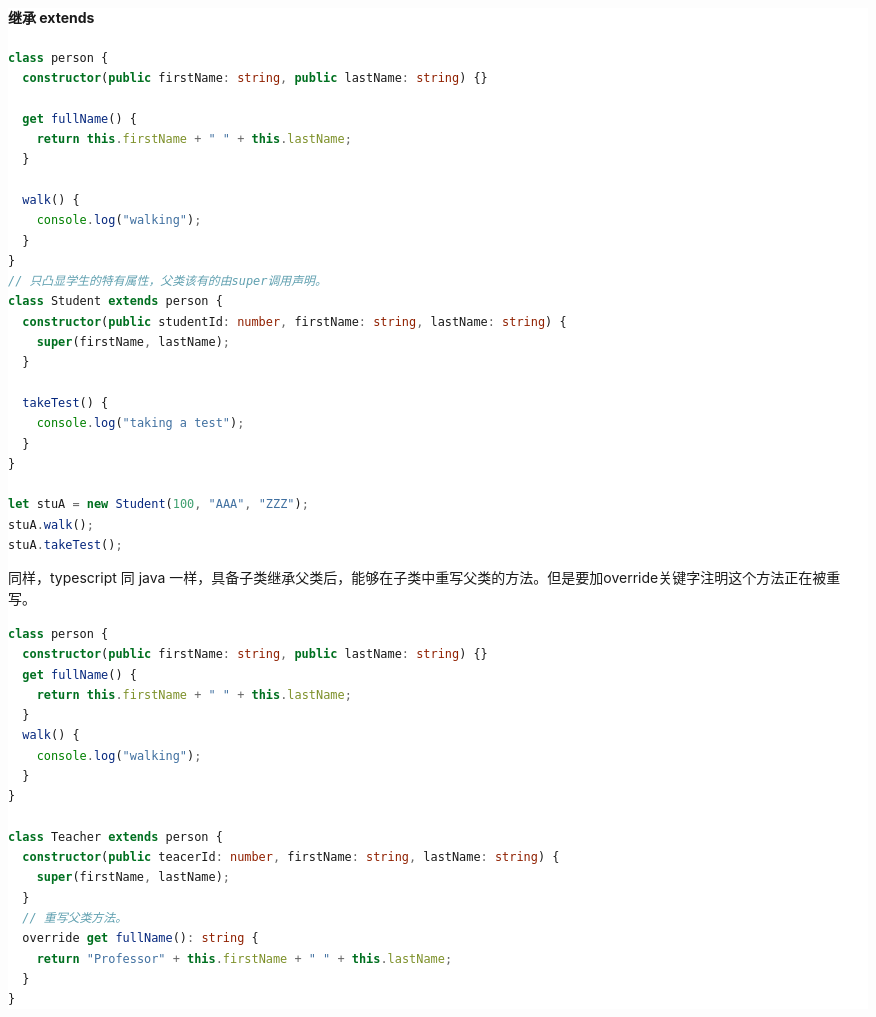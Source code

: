 
#### 继承 extends



```typescript
class person {
  constructor(public firstName: string, public lastName: string) {}

  get fullName() {
    return this.firstName + " " + this.lastName;
  }

  walk() {
    console.log("walking");
  }
}
// 只凸显学生的特有属性，父类该有的由super调用声明。
class Student extends person {
  constructor(public studentId: number, firstName: string, lastName: string) {
    super(firstName, lastName);
  }

  takeTest() {
    console.log("taking a test");
  }
}

let stuA = new Student(100, "AAA", "ZZZ");
stuA.walk();
stuA.takeTest();
```

同样，typescript 同 java 一样，具备子类继承父类后，能够在子类中重写父类的方法。但是要加override关键字注明这个方法正在被重写。

```typescript
class person {
  constructor(public firstName: string, public lastName: string) {}
  get fullName() {
    return this.firstName + " " + this.lastName;
  }
  walk() {
    console.log("walking");
  }
}

class Teacher extends person {
  constructor(public teacerId: number, firstName: string, lastName: string) {
    super(firstName, lastName);
  }
  // 重写父类方法。
  override get fullName(): string {
    return "Professor" + this.firstName + " " + this.lastName;
  }
}

```
